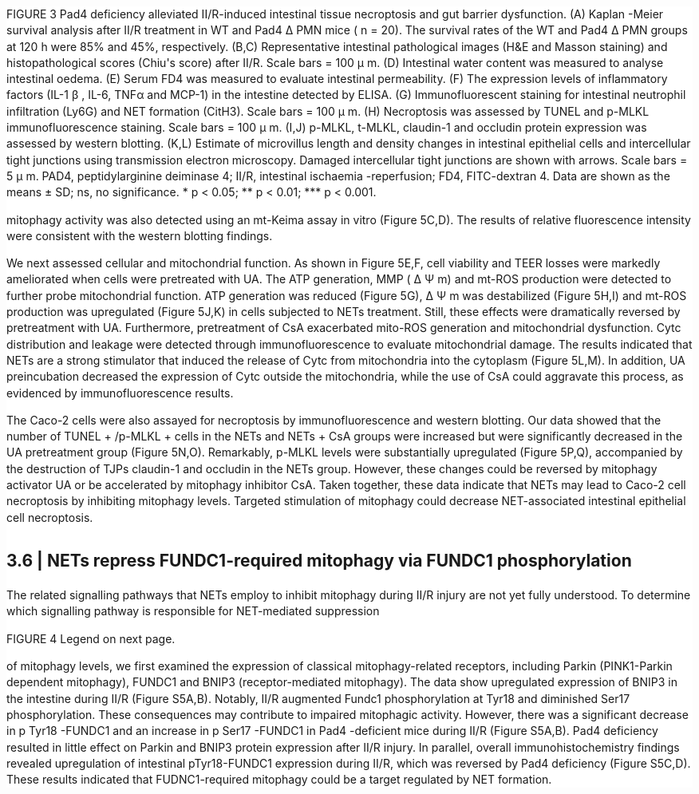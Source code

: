 FIGURE 3 Pad4 deficiency alleviated II/R-induced intestinal tissue necroptosis and gut barrier dysfunction. (A) Kaplan -Meier survival analysis after II/R treatment in WT and Pad4 Δ PMN mice ( n = 20). The survival rates of the WT and Pad4 Δ PMN groups at 120 h were 85% and 45%, respectively. (B,C) Representative intestinal pathological images (H&amp;E and Masson staining) and histopathological scores (Chiu's score) after II/R. Scale bars = 100 μ m. (D) Intestinal water content was measured to analyse intestinal oedema. (E) Serum FD4 was measured to evaluate intestinal permeability. (F) The expression levels of inflammatory factors (IL-1 β , IL-6, TNFα and MCP-1) in the intestine detected by ELISA. (G) Immunofluorescent staining for intestinal neutrophil infiltration (Ly6G) and NET formation (CitH3). Scale bars = 100 μ m. (H) Necroptosis was assessed by TUNEL and p-MLKL immunofluorescence staining. Scale bars = 100 μ m. (I,J) p-MLKL, t-MLKL, claudin-1 and occludin protein expression was assessed by western blotting. (K,L) Estimate of microvillus length and density changes in intestinal epithelial cells and intercellular tight junctions using transmission electron microscopy. Damaged intercellular tight junctions are shown with arrows. Scale bars = 5 μ m. PAD4, peptidylarginine deiminase 4; II/R, intestinal ischaemia -reperfusion; FD4, FITC-dextran 4. Data are shown as the means ± SD; ns, no significance. * p &lt; 0.05; ** p &lt; 0.01; *** p &lt; 0.001.



mitophagy activity was also detected using an mt-Keima assay in vitro (Figure 5C,D). The results of relative fluorescence intensity were consistent with the western blotting findings.

We next assessed cellular and mitochondrial function. As shown in Figure 5E,F, cell viability and TEER losses were markedly ameliorated when cells were pretreated with UA. The ATP generation, MMP ( Δ Ψ m) and mt-ROS production were detected to further probe mitochondrial function. ATP generation was reduced (Figure 5G), Δ Ψ m was destabilized (Figure 5H,I) and mt-ROS production was upregulated (Figure 5J,K) in cells subjected to NETs treatment. Still, these effects were dramatically reversed by pretreatment with UA. Furthermore, pretreatment of CsA exacerbated mito-ROS generation and mitochondrial dysfunction. Cytc distribution and leakage were detected through immunofluorescence to evaluate mitochondrial damage. The results indicated that NETs are a strong stimulator that induced the release of Cytc from mitochondria into the cytoplasm (Figure 5L,M). In addition, UA preincubation decreased the expression of Cytc outside the mitochondria, while the use of CsA could aggravate this process, as evidenced by immunofluorescence results.

The Caco-2 cells were also assayed for necroptosis by immunofluorescence and western blotting. Our data showed that the number of TUNEL + /p-MLKL + cells in the NETs and NETs + CsA groups were increased but were significantly decreased in the UA pretreatment group (Figure 5N,O). Remarkably, p-MLKL levels were substantially upregulated (Figure 5P,Q), accompanied by the destruction of TJPs claudin-1 and occludin in the NETs group. However, these changes could be reversed by mitophagy activator UA or be accelerated by mitophagy inhibitor CsA. Taken together, these data indicate that NETs may lead to Caco-2 cell necroptosis by inhibiting mitophagy levels. Targeted stimulation of mitophagy could decrease NET-associated intestinal epithelial cell necroptosis.

## 3.6 | NETs repress FUNDC1-required mitophagy via FUNDC1 phosphorylation

The related signalling pathways that NETs employ to inhibit mitophagy during II/R injury are not yet fully understood. To determine which signalling pathway is responsible for NET-mediated suppression



FIGURE 4 Legend on next page.



of mitophagy levels, we first examined the expression of classical mitophagy-related receptors, including Parkin (PINK1-Parkin dependent mitophagy), FUNDC1 and BNIP3 (receptor-mediated mitophagy). The data show upregulated expression of BNIP3 in the intestine during II/R (Figure S5A,B). Notably, II/R augmented Fundc1 phosphorylation at Tyr18 and diminished Ser17 phosphorylation. These consequences may contribute to impaired mitophagic activity. However, there was a significant decrease in p Tyr18 -FUNDC1 and an increase in p Ser17 -FUNDC1 in Pad4 -deficient mice during II/R (Figure S5A,B). Pad4 deficiency resulted in little effect on Parkin and BNIP3 protein expression after II/R injury. In parallel, overall immunohistochemistry findings revealed upregulation of intestinal pTyr18-FUNDC1 expression during II/R, which was reversed by Pad4 deficiency (Figure S5C,D). These results indicated that FUDNC1-required mitophagy could be a target regulated by NET formation.
